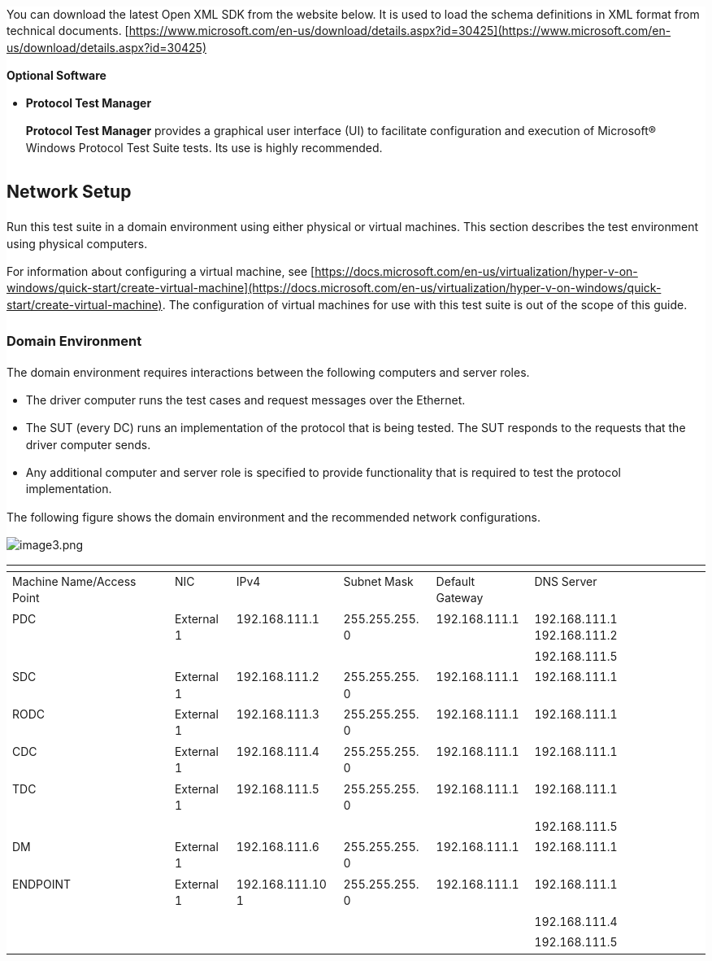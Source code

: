   You can download the latest Open XML SDK from the website below. It is used to load the schema definitions in XML format from technical documents. [https://www.microsoft.com/en-us/download/details.aspx?id=30425](https://www.microsoft.com/en-us/download/details.aspx?id=30425)

**Optional Software**

* **Protocol Test Manager**

    **Protocol Test Manager** provides a graphical user interface (UI) to facilitate configuration and execution of Microsoft® Windows Protocol Test Suite tests. Its use is highly recommended.

## <a name="_Toc426644920"/>Network Setup

Run this test suite in a domain environment using either physical or virtual machines. This section describes the test environment using physical computers. 

For information about configuring a virtual machine, see [https://docs.microsoft.com/en-us/virtualization/hyper-v-on-windows/quick-start/create-virtual-machine](https://docs.microsoft.com/en-us/virtualization/hyper-v-on-windows/quick-start/create-virtual-machine). The configuration of virtual machines for use with this test suite is out of the scope of this guide. 

### <a name="_Toc426644921"/>Domain Environment

The domain environment requires interactions between the following computers and server roles. 

* The driver computer runs the test cases and request messages over the Ethernet.

* The SUT (every DC) runs an implementation of the protocol that is being tested. The SUT responds to the requests that the driver computer sends.

* Any additional computer and server role is specified to provide functionality that is required to test the protocol implementation.

The following figure shows the domain environment and the recommended network configurations.

![image3.png](./image/ADFamily_ServerUserGuide/image3.png)

| &#32;| &#32;| &#32;| &#32;| &#32;| &#32; |
| -------------| -------------| -------------| -------------| -------------| ------------- |
| Machine Name/Access Point| NIC| IPv4| Subnet Mask| Default Gateway| DNS Server| 
| PDC| External1| 192.168.111.1| 255.255.255.0| 192.168.111.1| 192.168.111.1 192.168.111.2| 
| | | | | | 192.168.111.5| 
| SDC| External1| 192.168.111.2| 255.255.255.0| 192.168.111.1| 192.168.111.1| 
| RODC| External1| 192.168.111.3| 255.255.255.0| 192.168.111.1| 192.168.111.1| 
| CDC| External1| 192.168.111.4| 255.255.255.0| 192.168.111.1| 192.168.111.1| 
| TDC| External1| 192.168.111.5| 255.255.255.0| 192.168.111.1| 192.168.111.1| 
| | | | | | 192.168.111.5| 
| DM| External1| 192.168.111.6| 255.255.255.0| 192.168.111.1| 192.168.111.1| 
| ENDPOINT| External1| 192.168.111.101| 255.255.255.0| 192.168.111.1| 192.168.111.1| 
| | | | | | 192.168.111.4| 
| | | | | | 192.168.111.5| 
